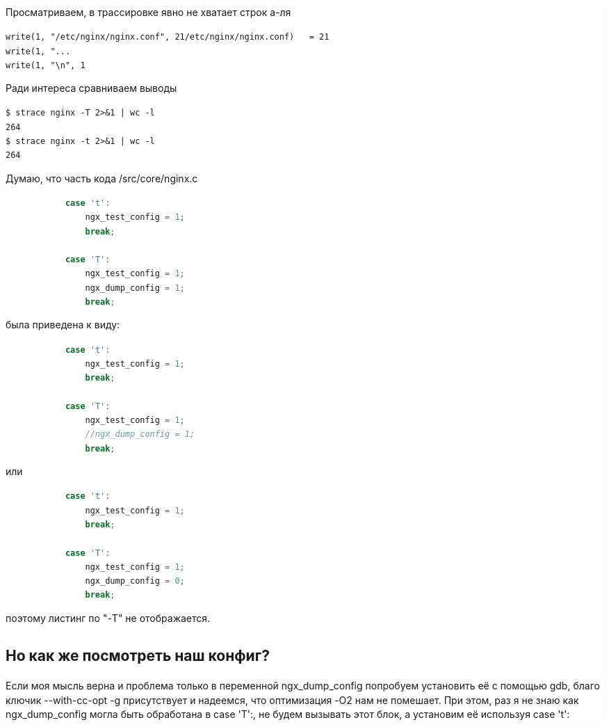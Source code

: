 Просматриваем, в трассировке явно не хватает строк а-ля

```
write(1, "/etc/nginx/nginx.conf", 21/etc/nginx/nginx.conf)   = 21
write(1, "...
write(1, "\n", 1
```

Ради интереса сравниваем выводы

```
$ strace nginx -T 2>&1 | wc -l
264
$ strace nginx -t 2>&1 | wc -l
264
```

Думаю, что часть кода /src/core/nginx.c

```c
            case 't':
                ngx_test_config = 1;
                break;

            case 'T':
                ngx_test_config = 1;
                ngx_dump_config = 1;
                break;
```
была приведена к виду:
```c
            case 't':
                ngx_test_config = 1;
                break;

            case 'T':
                ngx_test_config = 1;
                //ngx_dump_config = 1;
                break;
```
или
```c
            case 't':
                ngx_test_config = 1;
                break;

            case 'T':
                ngx_test_config = 1;
                ngx_dump_config = 0;
                break;
```
поэтому листинг по "-T" не отображается.

## Но как же посмотреть наш конфиг?
Если моя мысль верна и проблема только в переменной ngx_dump_config попробуем установить её c помощью gdb, благо ключик --with-cc-opt -g присутствует и надеемся, что оптимизация -O2 нам не помешает. При этом, раз я не знаю как ngx_dump_config могла быть обработана в case 'T':, не будем вызывать этот блок, а установим её используя case 't':
